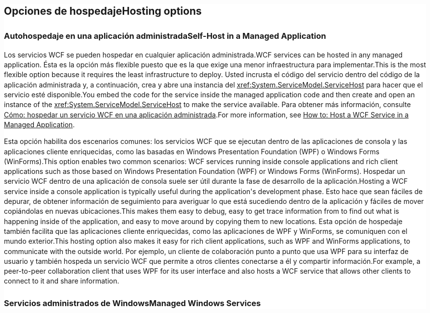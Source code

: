 ## <a name="hosting-options"></a><span data-ttu-id="188a7-112">Opciones de hospedaje</span><span class="sxs-lookup"><span data-stu-id="188a7-112">Hosting options</span></span>

### <a name="self-host-in-a-managed-application"></a><span data-ttu-id="188a7-113">Autohospedaje en una aplicación administrada</span><span class="sxs-lookup"><span data-stu-id="188a7-113">Self-Host in a Managed Application</span></span>
 <span data-ttu-id="188a7-114">Los servicios WCF se pueden hospedar en cualquier aplicación administrada.</span><span class="sxs-lookup"><span data-stu-id="188a7-114">WCF services can be hosted in any managed application.</span></span> <span data-ttu-id="188a7-115">Ésta es la opción más flexible puesto que es la que exige una menor infraestructura para implementar.</span><span class="sxs-lookup"><span data-stu-id="188a7-115">This is the most flexible option because it requires the least infrastructure to deploy.</span></span> <span data-ttu-id="188a7-116">Usted incrusta el código del servicio dentro del código de la aplicación administrada y, a continuación, crea y abre una instancia del <xref:System.ServiceModel.ServiceHost> para hacer que el servicio esté disponible.</span><span class="sxs-lookup"><span data-stu-id="188a7-116">You embed the code for the service inside the managed application code and then create and open an instance of the <xref:System.ServiceModel.ServiceHost> to make the service available.</span></span> <span data-ttu-id="188a7-117">Para obtener más información, consulte [Cómo: hospedar un servicio WCF en una aplicación administrada](how-to-host-a-wcf-service-in-a-managed-application.md).</span><span class="sxs-lookup"><span data-stu-id="188a7-117">For more information, see [How to: Host a WCF Service in a Managed Application](how-to-host-a-wcf-service-in-a-managed-application.md).</span></span>

 <span data-ttu-id="188a7-118">Esta opción habilita dos escenarios comunes: los servicios WCF que se ejecutan dentro de las aplicaciones de consola y las aplicaciones cliente enriquecidas, como las basadas en Windows Presentation Foundation (WPF) o Windows Forms (WinForms).</span><span class="sxs-lookup"><span data-stu-id="188a7-118">This option enables two common scenarios: WCF services running inside console applications and rich client applications such as those based on Windows Presentation Foundation (WPF) or Windows Forms (WinForms).</span></span> <span data-ttu-id="188a7-119">Hospedar un servicio WCF dentro de una aplicación de consola suele ser útil durante la fase de desarrollo de la aplicación.</span><span class="sxs-lookup"><span data-stu-id="188a7-119">Hosting a WCF service inside a console application is typically useful during the application's development phase.</span></span> <span data-ttu-id="188a7-120">Esto hace que sean fáciles de depurar, de obtener información de seguimiento para averiguar lo que está sucediendo dentro de la aplicación y fáciles de mover copiándolas en nuevas ubicaciones.</span><span class="sxs-lookup"><span data-stu-id="188a7-120">This makes them easy to debug, easy to get trace information from to find out what is happening inside of the application, and easy to move around by copying them to new locations.</span></span> <span data-ttu-id="188a7-121">Esta opción de hospedaje también facilita que las aplicaciones cliente enriquecidas, como las aplicaciones de WPF y WinForms, se comuniquen con el mundo exterior.</span><span class="sxs-lookup"><span data-stu-id="188a7-121">This hosting option also makes it easy for rich client applications, such as WPF and WinForms applications, to communicate with the outside world.</span></span> <span data-ttu-id="188a7-122">Por ejemplo, un cliente de colaboración punto a punto que usa WPF para su interfaz de usuario y también hospeda un servicio WCF que permite a otros clientes conectarse a él y compartir información.</span><span class="sxs-lookup"><span data-stu-id="188a7-122">For example, a peer-to-peer collaboration client that uses WPF for its user interface and also hosts a WCF service that allows other clients to connect to it and share information.</span></span>

### <a name="managed-windows-services"></a><span data-ttu-id="188a7-123">Servicios administrados de Windows</span><span class="sxs-lookup"><span data-stu-id="188a7-123">Managed Windows Services</span></span>